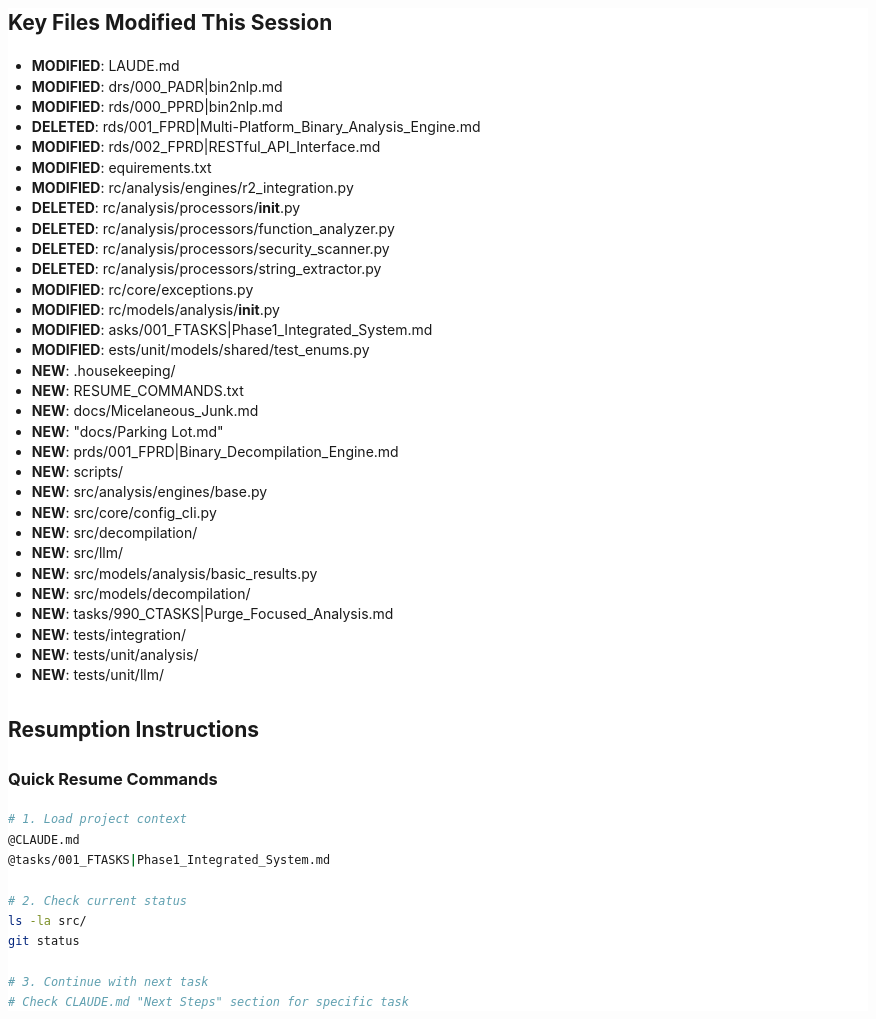 ```
```

## Key Files Modified This Session
- **MODIFIED**: LAUDE.md
- **MODIFIED**: drs/000_PADR|bin2nlp.md
- **MODIFIED**: rds/000_PPRD|bin2nlp.md
- **DELETED**: rds/001_FPRD|Multi-Platform_Binary_Analysis_Engine.md
- **MODIFIED**: rds/002_FPRD|RESTful_API_Interface.md
- **MODIFIED**: equirements.txt
- **MODIFIED**: rc/analysis/engines/r2_integration.py
- **DELETED**: rc/analysis/processors/__init__.py
- **DELETED**: rc/analysis/processors/function_analyzer.py
- **DELETED**: rc/analysis/processors/security_scanner.py
- **DELETED**: rc/analysis/processors/string_extractor.py
- **MODIFIED**: rc/core/exceptions.py
- **MODIFIED**: rc/models/analysis/__init__.py
- **MODIFIED**: asks/001_FTASKS|Phase1_Integrated_System.md
- **MODIFIED**: ests/unit/models/shared/test_enums.py
- **NEW**: .housekeeping/
- **NEW**: RESUME_COMMANDS.txt
- **NEW**: docs/Micelaneous_Junk.md
- **NEW**: "docs/Parking Lot.md"
- **NEW**: prds/001_FPRD|Binary_Decompilation_Engine.md
- **NEW**: scripts/
- **NEW**: src/analysis/engines/base.py
- **NEW**: src/core/config_cli.py
- **NEW**: src/decompilation/
- **NEW**: src/llm/
- **NEW**: src/models/analysis/basic_results.py
- **NEW**: src/models/decompilation/
- **NEW**: tasks/990_CTASKS|Purge_Focused_Analysis.md
- **NEW**: tests/integration/
- **NEW**: tests/unit/analysis/
- **NEW**: tests/unit/llm/

## Resumption Instructions

### Quick Resume Commands
```bash
# 1. Load project context
@CLAUDE.md
@tasks/001_FTASKS|Phase1_Integrated_System.md

# 2. Check current status
ls -la src/
git status

# 3. Continue with next task
# Check CLAUDE.md "Next Steps" section for specific task
```
